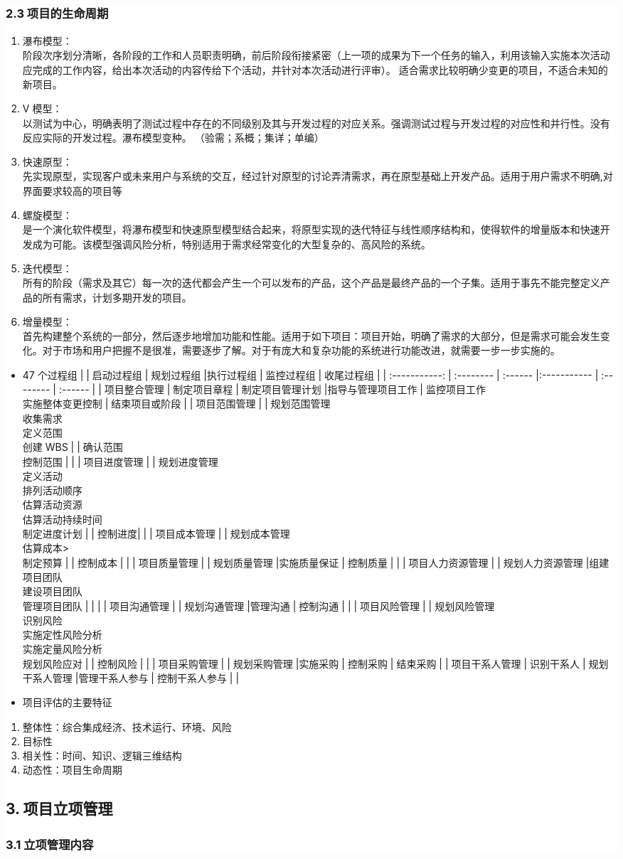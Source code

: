 ### 2.3 项目的生命周期

1. 瀑布模型：  
   阶段次序划分清晰，各阶段的工作和人员职责明确，前后阶段衔接紧密（上一项的成果为下一个任务的输入，利用该输入实施本次活动应完成的工作内容，给出本次活动的内容传给下个活动，并针对本次活动进行评审）。
   适合需求比较明确少变更的项目，不适合未知的新项目。

2. V 模型：  
    以测试为中心，明确表明了测试过程中存在的不同级别及其与开发过程的对应关系。强调测试过程与开发过程的对应性和并行性。没有反应实际的开发过程。瀑布模型变种。
   （验需；系概；集详；单编）

3. 快速原型：  
   先实现原型，实现客户或未来用户与系统的交互，经过针对原型的讨论弄清需求，再在原型基础上开发产品。适用于用户需求不明确,对界面要求较高的项目等
4. 螺旋模型：  
   是一个演化软件模型，将瀑布模型和快速原型模型结合起来，将原型实现的迭代特征与线性顺序结构和，使得软件的增量版本和快速开发成为可能。该模型强调风险分析，特别适用于需求经常变化的大型复杂的、高风险的系统。
5. 迭代模型：  
   所有的阶段（需求及其它）每一次的迭代都会产生一个可以发布的产品，这个产品是最终产品的一个子集。适用于事先不能完整定义产品的所有需求，计划多期开发的项目。
6. 增量模型：  
   首先构建整个系统的一部分，然后逐步地增加功能和性能。适用于如下项目：项目开始，明确了需求的大部分，但是需求可能会发生变化。对于市场和用户把握不是很准，需要逐步了解。对于有庞大和复杂功能的系统进行功能改进，就需要一步一步实施的。

- 47 个过程组
  | | 启动过程组 | 规划过程组 |执行过程组 | 监控过程组 | 收尾过程组 |
  | :-----------: | :-------- | :------ |:----------- | :-------- | :------ |
  | 项目整合管理 | 制定项目章程 | 制定项目管理计划 |指导与管理项目工作 | 监控项目工作<br> 实施整体变更控制 | 结束项目或阶段 |
  | 项目范围管理 | | 规划范围管理<br>收集需求<br>定义范围<br>创建 WBS | | 确认范围<br>控制范围 | |
  | 项目进度管理 | | 规划进度管理<br>定义活动<br>排列活动顺序<br>估算活动资源<br>估算活动持续时间<br>制定进度计划 | | 控制进度| |
  | 项目成本管理 | | 规划成本管理<br>估算成本><br>制定预算 | | 控制成本 | |
  | 项目质量管理 | | 规划质量管理 |实施质量保证 | 控制质量 | |
  | 项目人力资源管理 | | 规划人力资源管理 |组建项目团队<br>建设项目团队<br>管理项目团队 | | |
  | 项目沟通管理 | | 规划沟通管理 |管理沟通 | 控制沟通 | |
  | 项目风险管理 | | 规划风险管理<br>识别风险<br>实施定性风险分析<br>实施定量风险分析<br>规划风险应对 | | 控制风险 | |
  | 项目采购管理 | | 规划采购管理 |实施采购 | 控制采购 | 结束采购 |
  | 项目干系人管理 | 识别干系人 | 规划干系人管理 |管理干系人参与 | 控制干系人参与 | |

* 项目评估的主要特征

1. 整体性：综合集成经济、技术运行、环境、风险
2. 目标性
3. 相关性：时间、知识、逻辑三维结构
4. 动态性：项目生命周期

## 3. 项目立项管理

### 3.1 立项管理内容
